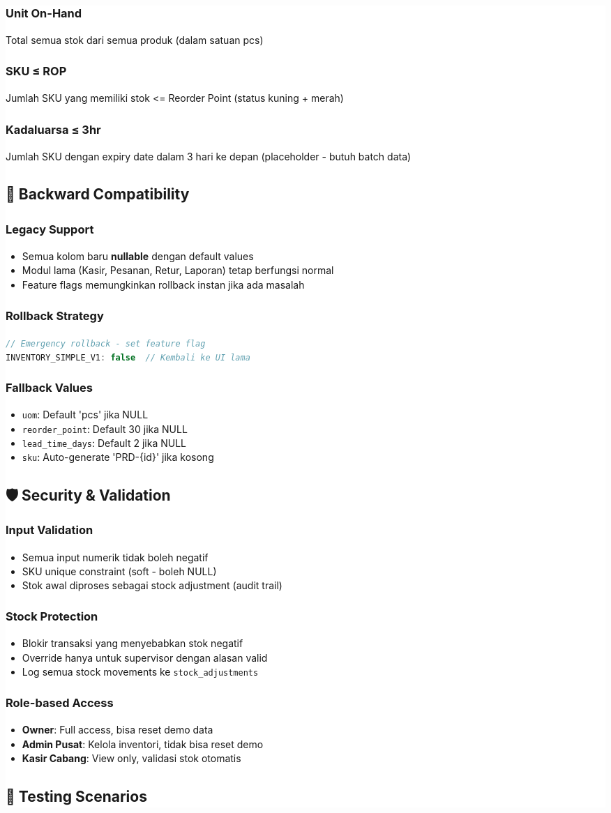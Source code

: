 ### Unit On-Hand  
Total semua stok dari semua produk (dalam satuan pcs)

### SKU ≤ ROP
Jumlah SKU yang memiliki stok <= Reorder Point (status kuning + merah)

### Kadaluarsa ≤ 3hr
Jumlah SKU dengan expiry date dalam 3 hari ke depan (placeholder - butuh batch data)

## 🔄 Backward Compatibility

### Legacy Support
- Semua kolom baru **nullable** dengan default values
- Modul lama (Kasir, Pesanan, Retur, Laporan) tetap berfungsi normal
- Feature flags memungkinkan rollback instan jika ada masalah

### Rollback Strategy
```typescript
// Emergency rollback - set feature flag
INVENTORY_SIMPLE_V1: false  // Kembali ke UI lama
```

### Fallback Values
- `uom`: Default 'pcs' jika NULL
- `reorder_point`: Default 30 jika NULL  
- `lead_time_days`: Default 2 jika NULL
- `sku`: Auto-generate 'PRD-{id}' jika kosong

## 🛡️ Security & Validation

### Input Validation
- Semua input numerik tidak boleh negatif
- SKU unique constraint (soft - boleh NULL)
- Stok awal diproses sebagai stock adjustment (audit trail)

### Stock Protection
- Blokir transaksi yang menyebabkan stok negatif
- Override hanya untuk supervisor dengan alasan valid
- Log semua stock movements ke `stock_adjustments`

### Role-based Access
- **Owner**: Full access, bisa reset demo data
- **Admin Pusat**: Kelola inventori, tidak bisa reset demo
- **Kasir Cabang**: View only, validasi stok otomatis

## 🧪 Testing Scenarios
